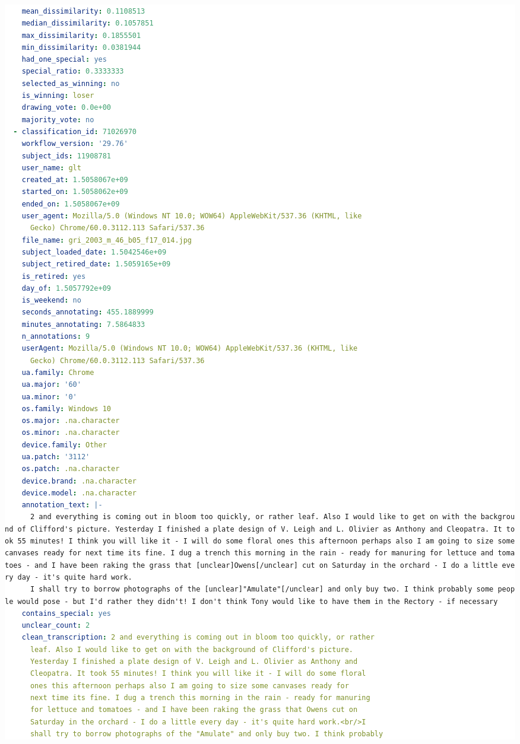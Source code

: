 ```yaml
    mean_dissimilarity: 0.1108513
    median_dissimilarity: 0.1057851
    max_dissimilarity: 0.1855501
    min_dissimilarity: 0.0381944
    had_one_special: yes
    special_ratio: 0.3333333
    selected_as_winning: no
    is_winning: loser
    drawing_vote: 0.0e+00
    majority_vote: no
  - classification_id: 71026970
    workflow_version: '29.76'
    subject_ids: 11908781
    user_name: glt
    created_at: 1.5058067e+09
    started_on: 1.5058062e+09
    ended_on: 1.5058067e+09
    user_agent: Mozilla/5.0 (Windows NT 10.0; WOW64) AppleWebKit/537.36 (KHTML, like
      Gecko) Chrome/60.0.3112.113 Safari/537.36
    file_name: gri_2003_m_46_b05_f17_014.jpg
    subject_loaded_date: 1.5042546e+09
    subject_retired_date: 1.5059165e+09
    is_retired: yes
    day_of: 1.5057792e+09
    is_weekend: no
    seconds_annotating: 455.1889999
    minutes_annotating: 7.5864833
    n_annotations: 9
    userAgent: Mozilla/5.0 (Windows NT 10.0; WOW64) AppleWebKit/537.36 (KHTML, like
      Gecko) Chrome/60.0.3112.113 Safari/537.36
    ua.family: Chrome
    ua.major: '60'
    ua.minor: '0'
    os.family: Windows 10
    os.major: .na.character
    os.minor: .na.character
    device.family: Other
    ua.patch: '3112'
    os.patch: .na.character
    device.brand: .na.character
    device.model: .na.character
    annotation_text: |-
      2 and everything is coming out in bloom too quickly, or rather leaf. Also I would like to get on with the background of Clifford's picture. Yesterday I finished a plate design of V. Leigh and L. Olivier as Anthony and Cleopatra. It took 55 minutes! I think you will like it - I will do some floral ones this afternoon perhaps also I am going to size some canvases ready for next time its fine. I dug a trench this morning in the rain - ready for manuring for lettuce and tomatoes - and I have been raking the grass that [unclear]Owens[/unclear] cut on Saturday in the orchard - I do a little every day - it's quite hard work.
      I shall try to borrow photographs of the [unclear]"Amulate"[/unclear] and only buy two. I think probably some people would pose - but I'd rather they didn't! I don't think Tony would like to have them in the Rectory - if necessary
    contains_special: yes
    unclear_count: 2
    clean_transcription: 2 and everything is coming out in bloom too quickly, or rather
      leaf. Also I would like to get on with the background of Clifford's picture.
      Yesterday I finished a plate design of V. Leigh and L. Olivier as Anthony and
      Cleopatra. It took 55 minutes! I think you will like it - I will do some floral
      ones this afternoon perhaps also I am going to size some canvases ready for
      next time its fine. I dug a trench this morning in the rain - ready for manuring
      for lettuce and tomatoes - and I have been raking the grass that Owens cut on
      Saturday in the orchard - I do a little every day - it's quite hard work.<br/>I
      shall try to borrow photographs of the "Amulate" and only buy two. I think probably
```